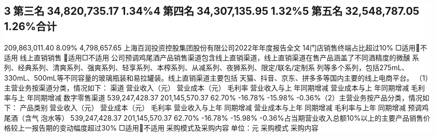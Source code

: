 3
第三名
34,820,735.17
1.34%4
第四名
34,307,135.95
1.32%5
第五名
32,548,787.05
1.26%合计
--
209,863,011.40
8.09%
4,798,657.65
上海百润投资控股集团股份有限公司2022年年度报告全文
14门店销售终端占比超过10%
□适用不适用
线上直销销售
适用□不适用
公司预调鸡尾酒产品销售渠道包含线上直销渠道，线上直销渠道在售产品涵盖了不同酒精度的微醺
系列、经典系列、清爽系列、强爽系列、轻享系列、本榨系列、从减系列、夜狮系列、限定/联名/定制系
列等多个系列，包括275mL、330mL、500mL等不同容量的玻璃瓶装和易拉罐装。线上直销渠道主要包括
天猫、抖音、京东、拼多多等国内主要的线上电商平台。
（1）主营业务按渠道分类，情况如下：
渠道
营业收入（元）
营业成本（元）
毛利率
营业收入与上
年同期增减
营业成本与上
年同期增减
毛利率与上
年同期增减
数字零售渠道
539,247,428.37
201,145,570.37
62.70%
-16.78%
-15.98%
-0.36%（2）主营业务按产品分类，情况如下：
产品类别
营业收入（元）
营业成本（元）
毛利率
营业收入与上年
同期增减
营业成本与上年
同期增减
毛利率与上年
同期增减
预调鸡尾酒（含气
泡水等）
539,247,428.37
201,145,570.37
62.70%
-16.78%
-15.98%
-0.36%占当期营业收入总额10%以上的主要产品销售价格较上一报告期的变动幅度超过30%
□适用不适用
采购模式及采购内容
单位：元
采购模式
采购内容